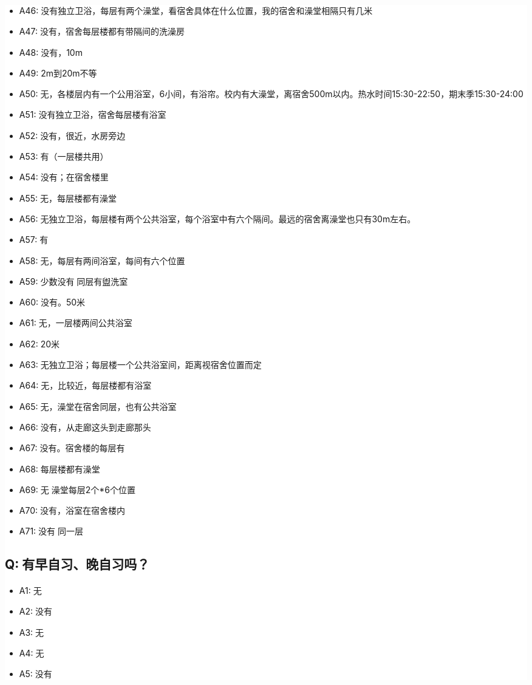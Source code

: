 - A46: 没有独立卫浴，每层有两个澡堂，看宿舍具体在什么位置，我的宿舍和澡堂相隔只有几米

- A47: 没有，宿舍每层楼都有带隔间的洗澡房

- A48: 没有，10m

- A49: 2m到20m不等

- A50: 无，各楼层内有一个公用浴室，6小间，有浴帘。校内有大澡堂，离宿舍500m以内。热水时间15:30-22:50，期末季15:30-24:00

- A51: 没有独立卫浴，宿舍每层楼有浴室

- A52: 没有，很近，水房旁边

- A53: 有（一层楼共用）

- A54: 没有；在宿舍楼里

- A55: 无，每层楼都有澡堂

- A56: 无独立卫浴，每层楼有两个公共浴室，每个浴室中有六个隔间。最远的宿舍离澡堂也只有30m左右。

- A57: 有

- A58: 无，每层有两间浴室，每间有六个位置

- A59: 少数没有 同层有盥洗室

- A60: 没有。50米

- A61: 无，一层楼两间公共浴室

- A62: 20米

- A63: 无独立卫浴；每层楼一个公共浴室间，距离视宿舍位置而定

- A64: 无，比较近，每层楼都有浴室

- A65: 无，澡堂在宿舍同层，也有公共浴室

- A66: 没有，从走廊这头到走廊那头

- A67: 没有。宿舍楼的每层有

- A68: 每层楼都有澡堂

- A69: 无 澡堂每层2个\*6个位置

- A70: 没有，浴室在宿舍楼内

- A71: 没有 同一层

## Q: 有早自习、晚自习吗？

- A1: 无

- A2: 没有

- A3: 无

- A4: 无

- A5: 没有
